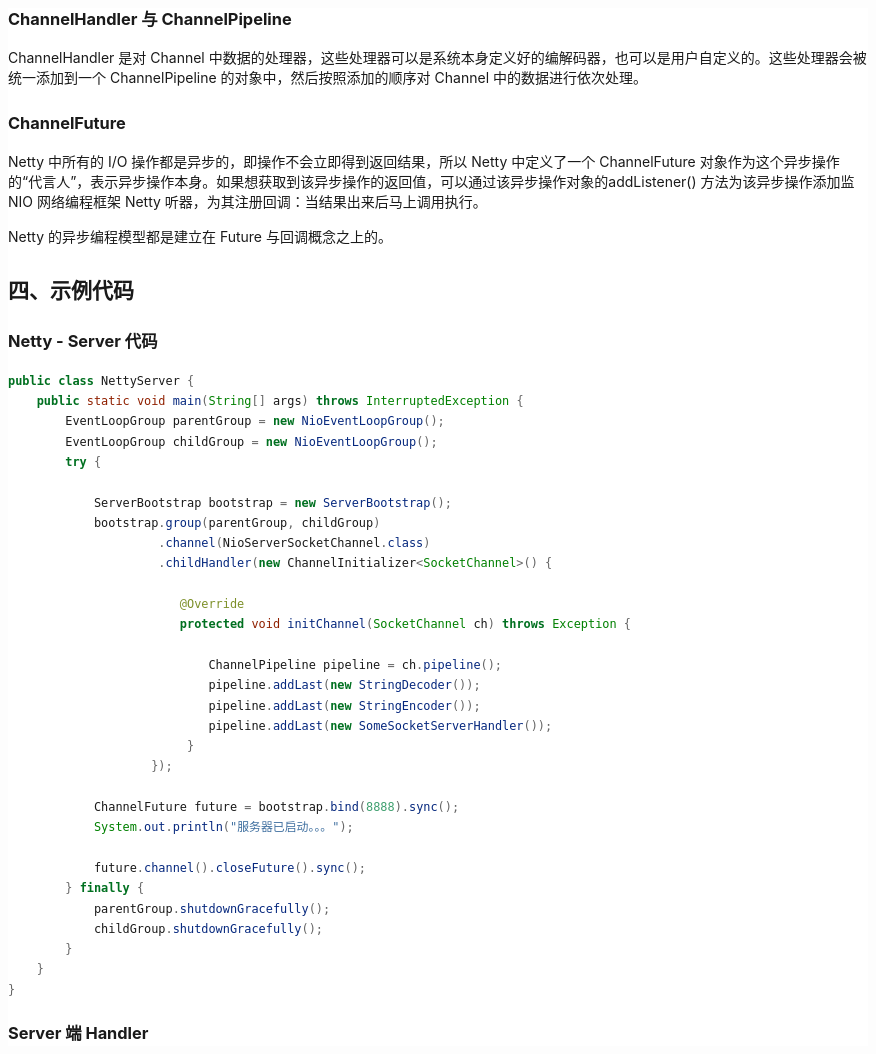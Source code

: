 ### ChannelHandler 与 ChannelPipeline

ChannelHandler 是对 Channel 中数据的处理器，这些处理器可以是系统本身定义好的编解码器，也可以是用户自定义的。这些处理器会被统一添加到一个 ChannelPipeline 的对象中，然后按照添加的顺序对 Channel 中的数据进行依次处理。

### ChannelFuture

Netty 中所有的 I/O 操作都是异步的，即操作不会立即得到返回结果，所以 Netty 中定义了一个 ChannelFuture 对象作为这个异步操作的“代言人”，表示异步操作本身。如果想获取到该异步操作的返回值，可以通过该异步操作对象的addListener() 方法为该异步操作添加监 NIO 网络编程框架 Netty 听器，为其注册回调：当结果出来后马上调用执行。

Netty 的异步编程模型都是建立在 Future 与回调概念之上的。



## 四、示例代码

### Netty - Server 代码

```java
public class NettyServer {
    public static void main(String[] args) throws InterruptedException {
        EventLoopGroup parentGroup = new NioEventLoopGroup();
        EventLoopGroup childGroup = new NioEventLoopGroup();
        try {

            ServerBootstrap bootstrap = new ServerBootstrap();
            bootstrap.group(parentGroup, childGroup)
                     .channel(NioServerSocketChannel.class)
                     .childHandler(new ChannelInitializer<SocketChannel>() {

                        @Override
                        protected void initChannel(SocketChannel ch) throws Exception {

                            ChannelPipeline pipeline = ch.pipeline();
                            pipeline.addLast(new StringDecoder());
                            pipeline.addLast(new StringEncoder());
                            pipeline.addLast(new SomeSocketServerHandler());
                         }
                    });

            ChannelFuture future = bootstrap.bind(8888).sync();
            System.out.println("服务器已启动。。。");

            future.channel().closeFuture().sync();
        } finally {
            parentGroup.shutdownGracefully();
            childGroup.shutdownGracefully();
        }
    }
}
```

### Server 端 Handler
